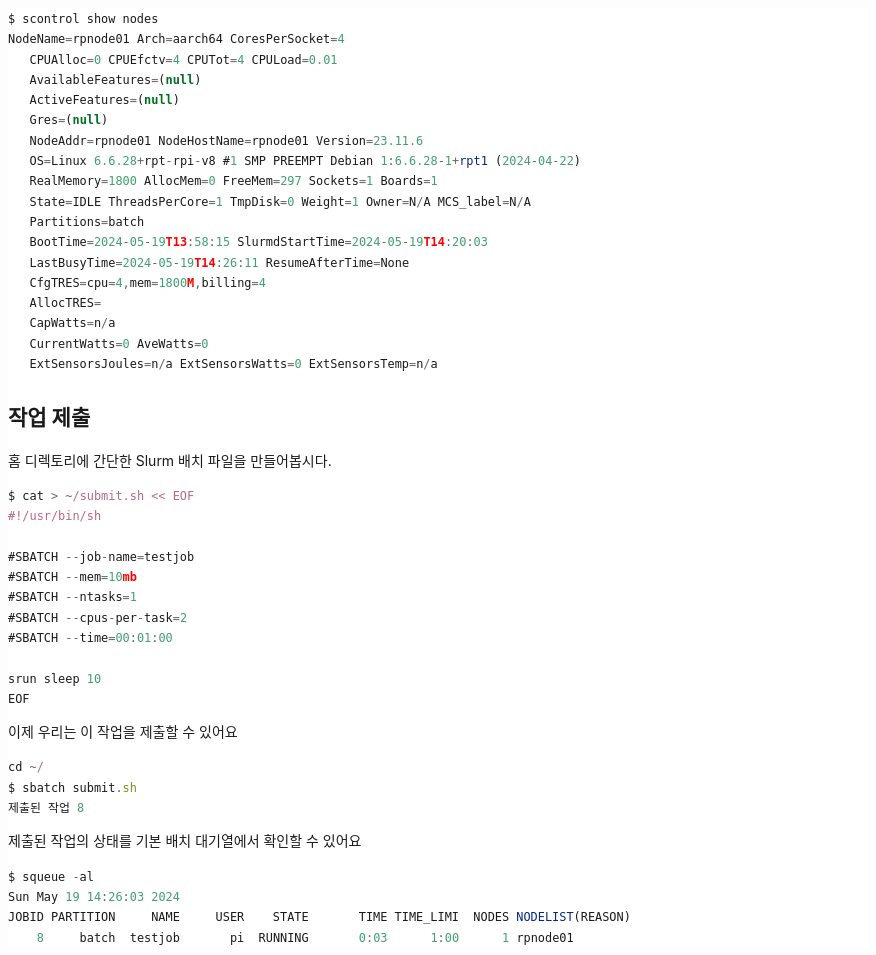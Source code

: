 ```js
$ scontrol show nodes
NodeName=rpnode01 Arch=aarch64 CoresPerSocket=4
   CPUAlloc=0 CPUEfctv=4 CPUTot=4 CPULoad=0.01
   AvailableFeatures=(null)
   ActiveFeatures=(null)
   Gres=(null)
   NodeAddr=rpnode01 NodeHostName=rpnode01 Version=23.11.6
   OS=Linux 6.6.28+rpt-rpi-v8 #1 SMP PREEMPT Debian 1:6.6.28-1+rpt1 (2024-04-22)
   RealMemory=1800 AllocMem=0 FreeMem=297 Sockets=1 Boards=1
   State=IDLE ThreadsPerCore=1 TmpDisk=0 Weight=1 Owner=N/A MCS_label=N/A
   Partitions=batch
   BootTime=2024-05-19T13:58:15 SlurmdStartTime=2024-05-19T14:20:03
   LastBusyTime=2024-05-19T14:26:11 ResumeAfterTime=None
   CfgTRES=cpu=4,mem=1800M,billing=4
   AllocTRES=
   CapWatts=n/a
   CurrentWatts=0 AveWatts=0
   ExtSensorsJoules=n/a ExtSensorsWatts=0 ExtSensorsTemp=n/a
```

## 작업 제출

홈 디렉토리에 간단한 Slurm 배치 파일을 만들어봅시다.

<div class="content-ad"></div>

```js
$ cat > ~/submit.sh << EOF
#!/usr/bin/sh

#SBATCH --job-name=testjob
#SBATCH --mem=10mb
#SBATCH --ntasks=1
#SBATCH --cpus-per-task=2
#SBATCH --time=00:01:00

srun sleep 10
EOF
```

이제 우리는 이 작업을 제출할 수 있어요

```js
cd ~/
$ sbatch submit.sh
제출된 작업 8
```

제출된 작업의 상태를 기본 배치 대기열에서 확인할 수 있어요

<div class="content-ad"></div>

```js
$ squeue -al
Sun May 19 14:26:03 2024
JOBID PARTITION     NAME     USER    STATE       TIME TIME_LIMI  NODES NODELIST(REASON)
    8     batch  testjob       pi  RUNNING       0:03      1:00      1 rpnode01
```
